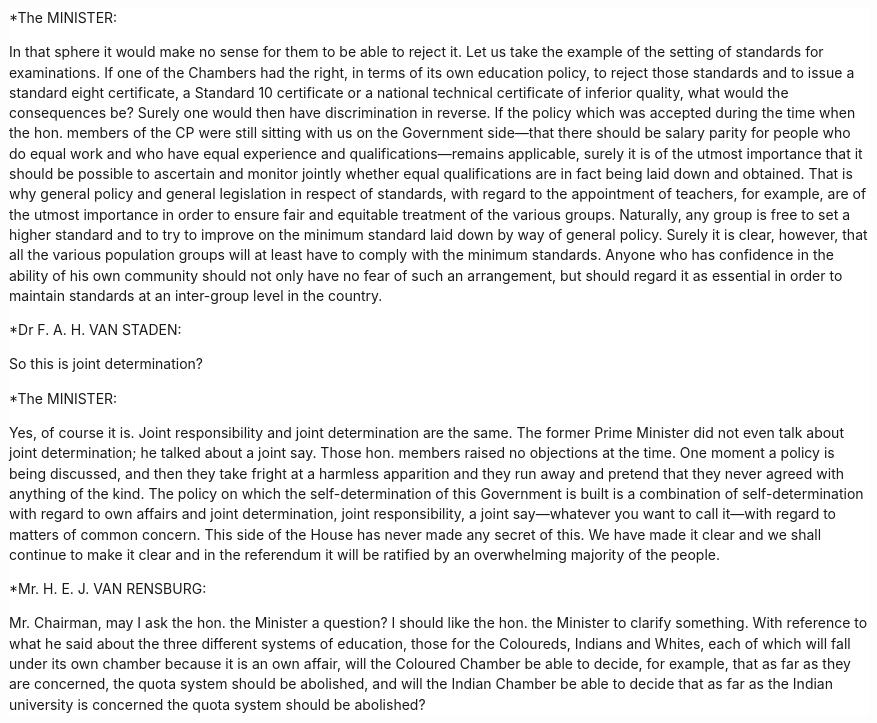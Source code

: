 </speech>

<speech by="#minister">

<from>*The <person refersTo="hansard_za">MINISTER</person>:</from>

<p>In that sphere it would make no sense for them to be able to reject it. Let us take the example of the setting of standards for examinations. If one of the Chambers had the right, in terms of its own education policy, to reject those standards and to issue a standard eight certificate, a Standard 10 certificate or a national technical certificate of inferior quality, what would the consequences be? Surely one would then have discrimination in reverse. If the policy which was accepted during the time when the hon. members of the CP were still sitting with us on the Government side&#x2014;that there should be salary parity for people who do equal work and who have equal experience and qualifications&#x2014;remains applicable, surely it is of the utmost importance that it should be possible to ascertain and monitor jointly whether equal qualifications are in fact being laid down and obtained. That is why general policy and general legislation in respect of standards, with regard to the appointment of teachers, for example, are of the utmost importance in order to ensure fair and equitable treatment of the various groups. Naturally, any group is free to set a higher standard and to try to improve on the minimum standard laid down by way of general policy. Surely it is clear, however, that all the various population groups will at least have to comply with the minimum standards. Anyone who has confidence in the ability of his own community should not only have no fear of such an arrangement, but should regard it as essential in order to maintain standards at an inter-group level in the country.</p>

</speech>

<speech by="#van_staden">

<from>*Dr <person refersTo="hansard_za">F. A. H. VAN STADEN</person>:</from>

<p>So this is joint determination?</p>

</speech>

<speech by="#minister">

<from>*The <person refersTo="hansard_za">MINISTER</person>:</from>

<p>Yes, of course it is. Joint responsibility and joint determination are the same. The former Prime Minister did not even talk about joint determination; he talked about a joint say. Those hon. members raised no objections at the time. One moment a policy is being discussed, and then they take fright at a harmless apparition and they run away and pretend that they never <span class="col_9347-9348" refersTo="page_1180"/>agreed with anything of the kind. The policy on which the self-determination of this Government is built is a combination of self-determination with regard to own affairs and joint determination, joint responsibility, a joint say&#x2014;whatever you want to call it&#x2014;with regard to matters of common concern. This side of the House has never made any secret of this. We have made it clear and we shall continue to make it clear and in the referendum it will be ratified by an overwhelming majority of the people.</p>

</speech>

<speech by="#van_rensburg">

<from>*Mr. <person refersTo="hansard_za">H. E. J. VAN RENSBURG</person>:</from>

<p>Mr. Chairman, may I ask the hon. the Minister a question? I should like the hon. the Minister to clarify something. With reference to what he said about the three different systems of education, those for the Coloureds, Indians and Whites, each of which will fall under its own chamber because it is an own affair, will the Coloured Chamber be able to decide, for example, that as far as they are concerned, the quota system should be abolished, and will the Indian Chamber be able to decide that as far as the Indian university is concerned the quota system should be abolished?</p>

